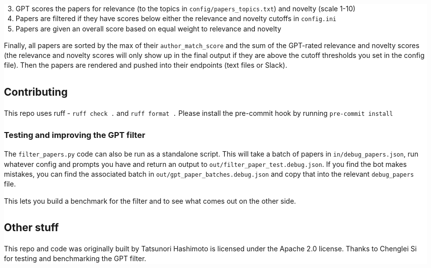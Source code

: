 3. GPT scores the papers for relevance (to the topics in `config/papers_topics.txt`) and novelty (scale 1-10)
4. Papers are filtered if they have scores below either the relevance and novelty cutoffs in `config.ini`
5. Papers are given an overall score based on equal weight to relevance and novelty

Finally, all papers are sorted by the max of their `author_match_score` and the sum of the GPT-rated relevance and novelty scores (the relevance and novelty scores will only show up in the final output if they are above the cutoff thresholds you set in the config file). Then the papers are rendered and pushed into their endpoints (text files or Slack).

## Contributing 
This repo uses ruff - `ruff check .` and `ruff format .` 
Please install the pre-commit hook by running `pre-commit install`

### Testing and improving the GPT filter
The `filter_papers.py` code can also be run as a standalone script.
This will take a batch of papers in `in/debug_papers.json`, run whatever config and prompts you have
and return an output to `out/filter_paper_test.debug.json`. If you find the bot makes mistakes, you can find the associated batch in `out/gpt_paper_batches.debug.json` and copy that into the relevant `debug_papers` file.

This lets you build a benchmark for the filter and to see what comes out on the other side.

## Other stuff
This repo and code was originally built by Tatsunori Hashimoto is licensed under the Apache 2.0 license.
Thanks to Chenglei Si for testing and benchmarking the GPT filter.
